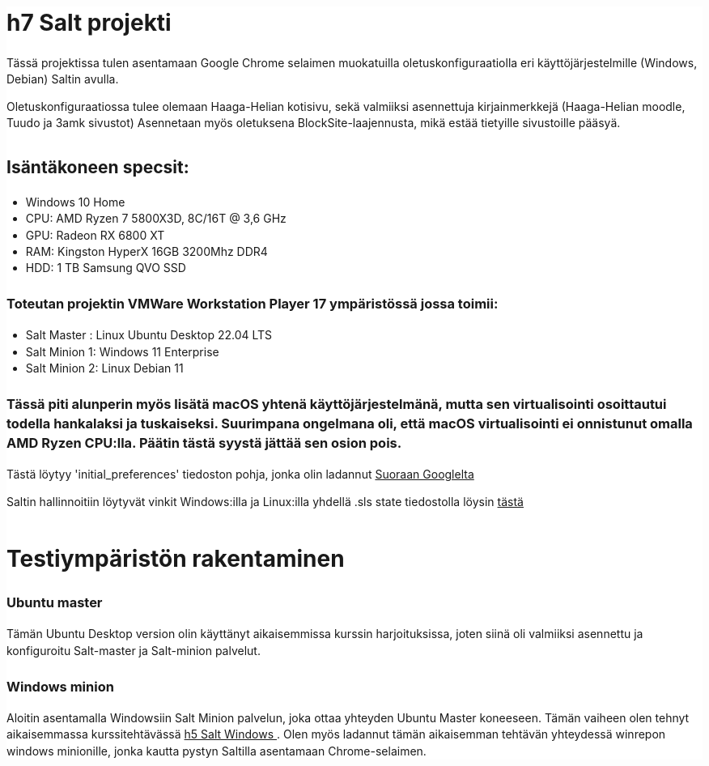 # h7 Salt projekti
Tässä projektissa tulen asentamaan Google Chrome selaimen muokatuilla oletuskonfiguraatiolla eri käyttöjärjestelmille (Windows, Debian) Saltin avulla.

Oletuskonfiguraatiossa tulee olemaan Haaga-Helian kotisivu, sekä valmiiksi asennettuja kirjainmerkkejä (Haaga-Helian moodle, Tuudo ja 3amk sivustot) Asennetaan myös oletuksena BlockSite-laajennusta, mikä estää
tietyille sivustoille pääsyä.

## Isäntäkoneen specsit:
- Windows 10 Home
- CPU: AMD Ryzen 7 5800X3D, 8C/16T @ 3,6 GHz
- GPU: Radeon RX 6800 XT
- RAM: Kingston HyperX 16GB 3200Mhz DDR4
- HDD: 1 TB Samsung QVO SSD

### Toteutan projektin VMWare Workstation Player 17 ympäristössä jossa toimii:

- Salt Master : Linux Ubuntu Desktop 22.04 LTS
- Salt Minion 1: Windows 11 Enterprise
- Salt Minion 2: Linux Debian 11

### Tässä piti alunperin myös lisätä macOS yhtenä käyttöjärjestelmänä, mutta sen virtualisointi osoittautui todella hankalaksi ja tuskaiseksi. Suurimpana ongelmana oli, että macOS virtualisointi ei onnistunut omalla AMD Ryzen CPU:lla. Päätin tästä syystä jättää sen osion pois.

Tästä löytyy 'initial_preferences' tiedoston pohja, jonka olin ladannut <a href=https://storage.googleapis.com/support-kms-prod/Y2dvgj4vUhoxiiLqzWmhjpLW3b3rBaLWuW8L> Suoraan Googlelta </a>

Saltin hallinnoitiin löytyvät vinkit Windows:illa ja Linux:illa yhdellä .sls state tiedostolla löysin <a href=https://terokarvinen.com/2018/configure-windows-and-linux-with-salt-jinja-if-else-and-grains/>tästä </a>

# Testiympäristön rakentaminen

### Ubuntu master

Tämän Ubuntu Desktop version olin käyttänyt aikaisemmissa kurssin harjoituksissa, joten siinä oli valmiiksi asennettu ja konfiguroitu Salt-master ja Salt-minion palvelut.

### Windows minion

Aloitin asentamalla Windowsiin Salt Minion palvelun, joka ottaa yhteyden Ubuntu Master koneeseen. Tämän vaiheen olen tehnyt aikaisemmassa kurssitehtävässä <a href=https://github.com/danielz95/palvelintenhallinta-2023/blob/main/h5-Salt%20Windows.md> h5 Salt Windows </a>. Olen myös ladannut tämän aikaisemman tehtävän yhteydessä winrepon windows minionille, jonka kautta pystyn Saltilla asentamaan Chrome-selaimen.
